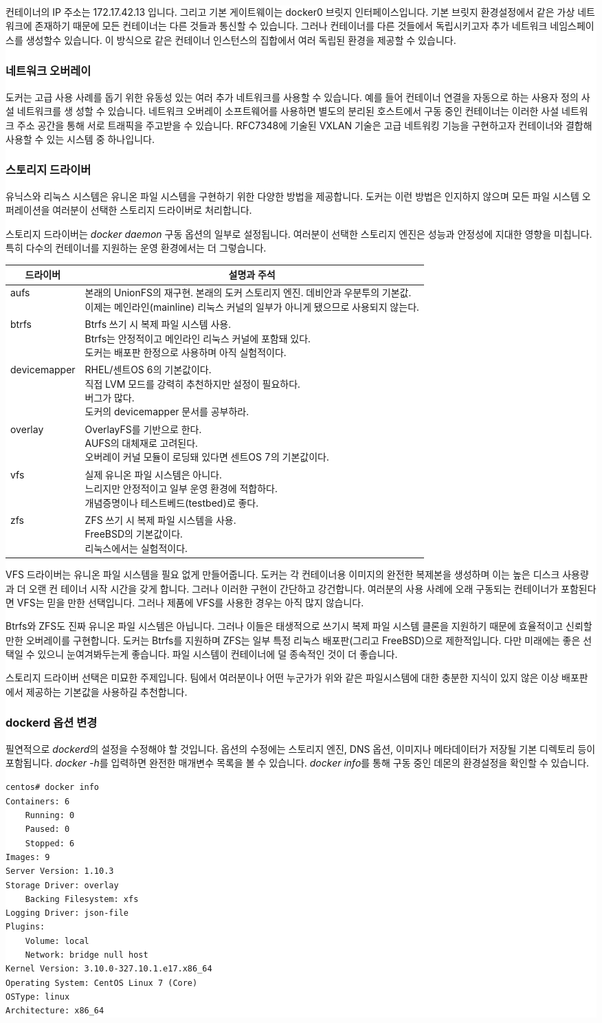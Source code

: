 컨테이너의 IP 주소는 172.17.42.13 입니다. 그리고 기본 게이트웨이는 docker0 브릿지 인터페이스입니다. 
기본 브릿지 환경설정에서 같은 가상 네트워크에 존재하기 때문에 모든 컨테이너는 다른 것들과 통신할 수 있습니다. 그러나 컨테이너를 다른 것들에서 독립시키고자 추가 네트워크 네임스페이스를 생성할수 있습니다. 이 방식으로 같은 컨테이너 인스턴스의 집합에서 여러 독립된 환경을 제공할 수 있습니다.

### 네트워크 오버레이
도커는 고급 사용 사례를 돕기 위한 유동성 있는 여러 추가 네트워크를 사용할 수 있습니다. 예를 들어 컨테이너 연결을 자동으로 하는 사용자 정의 사설 네트워크를 생 성할 수 있습니다. 네트워크 오버레이 소프트웨어를 사용하면 별도의 분리된 호스트에서 구동 중인 컨테이너는 이러한 사설 네트워크 주소 공간을 통해 서로 트래픽을 주고받을 수 있습니다. RFC7348에 기술된 VXLAN 기술은 고급 네트워킹 기능을 구현하고자 컨테이너와 결합해 사용할 수 있는 시스템 중 하나입니다.

### 스토리지 드라이버 
유닉스와 리눅스 시스템은 유니온 파일 시스템을 구현하기 위한 다양한 방법을 제공합니다. 도커는 이런 방법은 인지하지 않으며 모든 파일 시스템 오퍼레이션을 여러분이 선택한 스토리지 드라이버로 처리합니다.

스토리지 드라이버는 *docker daemon* 구동 옵션의 일부로 설정됩니다. 여러분이 선택한 스토리지 엔진은 성능과 안정성에 지대한 영향을 미칩니다. 특히 다수의 컨테이너를 지원하는 운영 환경에서는 더 그렇습니다.

| 드라이버 | 설명과 주석 |
|---------|------------|
| aufs | 본래의 UnionFS의 재구현. 본래의 도커 스토리지 엔진. 데비안과 우분투의 기본값.<br>이제는 메인라인(mainline) 리눅스 커널의 일부가 아니게 됐으므로 사용되지 않는다. |
| btrfs | Btrfs 쓰기 시 복제 파일 시스템 사용.<br>Btrfs는 안정적이고 메인라인 리눅스 커널에 포함돼 있다.<br>도커는 배포판 한정으로 사용하며 아직 실험적이다. |
| devicemapper | RHEL/센트OS 6의 기본값이다.<br>직접 LVM 모드를 강력히 추천하지만 설정이 필요하다.<br>버그가 많다.<br>도커의 devicemapper 문서를 공부하라. |
| overlay | OverlayFS를 기반으로 한다.<br>AUFS의 대체재로 고려된다.<br>오버레이 커널 모듈이 로딩돼 있다면 센트OS 7의 기본값이다. |
| vfs | 실제 유니온 파일 시스템은 아니다.<br>느리지만 안정적이고 일부 운영 환경에 적합하다.<br>개념증명이나 테스트베드(testbed)로 좋다. |
| zfs | ZFS 쓰기 시 복제 파일 시스템을 사용.<br>FreeBSD의 기본값이다.<br>리눅스에서는 실험적이다. |

VFS 드라이버는 유니온 파일 시스템을 필요 없게 만들어줍니다. 도커는 각 컨테이너용 이미지의 완전한 복제본을 생성하며 이는 높은 디스크 사용량과 더 오랜 컨 테이너 시작 시간을 갖게 합니다. 그러나 이러한 구현이 간단하고 강건합니다. 여러분의 사용 사례에 오래 구동되는 컨테이너가 포함된다면 VFS는 믿을 만한 선택입니다. 그러나 제품에 VFS를 사용한 경우는 아직 많지 않습니다.

Btrfs와 ZFS도 진짜 유니온 파일 시스템은 아닙니다. 그러나 이들은 태생적으로 쓰기시 복제 파일 시스템 클론을 지원하기 때문에 효율적이고 신뢰할 만한 오버레이를 구현합니다. 도커는 Btrfs를 지원하며 ZFS는 일부 특정 리눅스 배포판(그리고 FreeBSD)으로 제한적입니다. 다만 미래에는 좋은 선택일 수 있으니 눈여겨봐두는게 좋습니다. 파일 시스템이 컨테이너에 덜 종속적인 것이 더 좋습니다.

스토리지 드라이버 선택은 미묘한 주제입니다. 팀에서 여러분이나 어떤 누군가가 위와 같은 파일시스템에 대한 충분한 지식이 있지 않은 이상 배포판에서 제공하는 기본값을 사용하길 추천합니다. 

### dockerd 옵션 변경
필연적으로 *dockerd*의 설정을 수정해야 할 것입니다. 옵션의 수정에는 스토리지 엔진, DNS 옵션, 이미지나 메타데이터가 저장될 기본 디렉토리 등이 포함됩니다. *docker -h*를 입력하면 완전한 매개변수 목록을 볼 수 있습니다. *docker info*를 통해 구동 중인 데몬의 환경설정을 확인할 수 있습니다.

```shell
centos# docker info
Containers: 6
    Running: 0
    Paused: 0
    Stopped: 6
Images: 9
Server Version: 1.10.3
Storage Driver: overlay
    Backing Filesystem: xfs
Logging Driver: json-file
Plugins:
    Volume: local
    Network: bridge null host
Kernel Version: 3.10.0-327.10.1.e17.x86_64
Operating System: CentOS Linux 7 (Core)
OSType: linux
Architecture: x86_64
```
